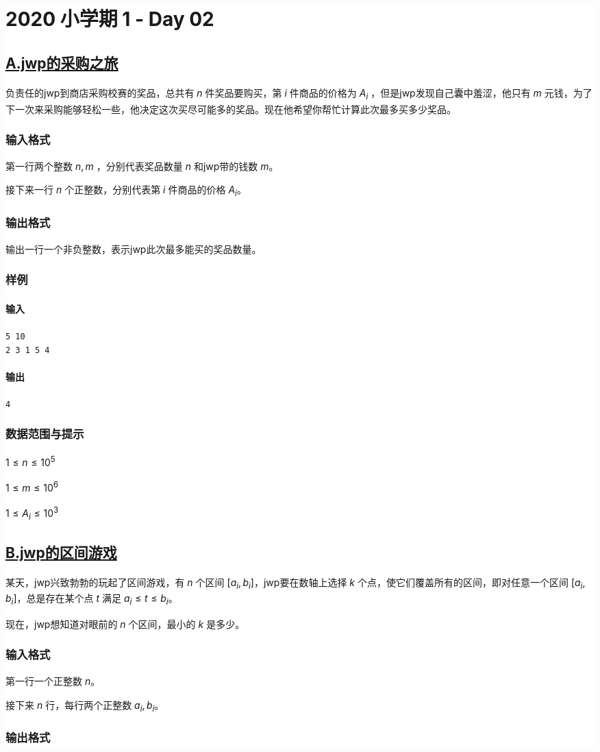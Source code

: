 # 2020 小学期 1 - Day 02

## [A.jwp的采购之旅](http://39.102.65.150/contest/29/problem/1)

负责任的jwp到商店采购校赛的奖品，总共有 $n$ 件奖品要购买，第 $i$ 件商品的价格为 $A_i$ ，但是jwp发现自己囊中羞涩，他只有 $m$ 元钱，为了下一次来采购能够轻松一些，他决定这次买尽可能多的奖品。现在他希望你帮忙计算此次最多买多少奖品。

### 输入格式

第一行两个整数 $n,m$ ，分别代表奖品数量 $n$ 和jwp带的钱数 $m$。

接下来一行 $n$ 个正整数，分别代表第 $i$ 件商品的价格 $A_i$。

### 输出格式

输出一行一个非负整数，表示jwp此次最多能买的奖品数量。

### 样例

#### 输入

```in
5 10
2 3 1 5 4
```

#### 输出

```out
4
```

### 数据范围与提示

$1\leqslant n\leqslant10^5$

$1\leqslant m\leqslant10^6$

$1\leqslant A_i\leqslant10^3$

## [B.jwp的区间游戏](http://39.102.65.150/contest/29/problem/2)

某天，jwp兴致勃勃的玩起了区间游戏，有 $n$ 个区间 $[a_i,b_i]$，jwp要在数轴上选择 $k$ 个点，使它们覆盖所有的区间，即对任意一个区间 $[a_i,b_i]$，总是存在某个点 $t$ 满足 $a_i\leqslant t\leqslant b_i$。

现在，jwp想知道对眼前的 $n$ 个区间，最小的 $k$ 是多少。

### 输入格式

第一行一个正整数 $n$。

接下来 $n$ 行，每行两个正整数 $a_i,b_i$。

### 输出格式
